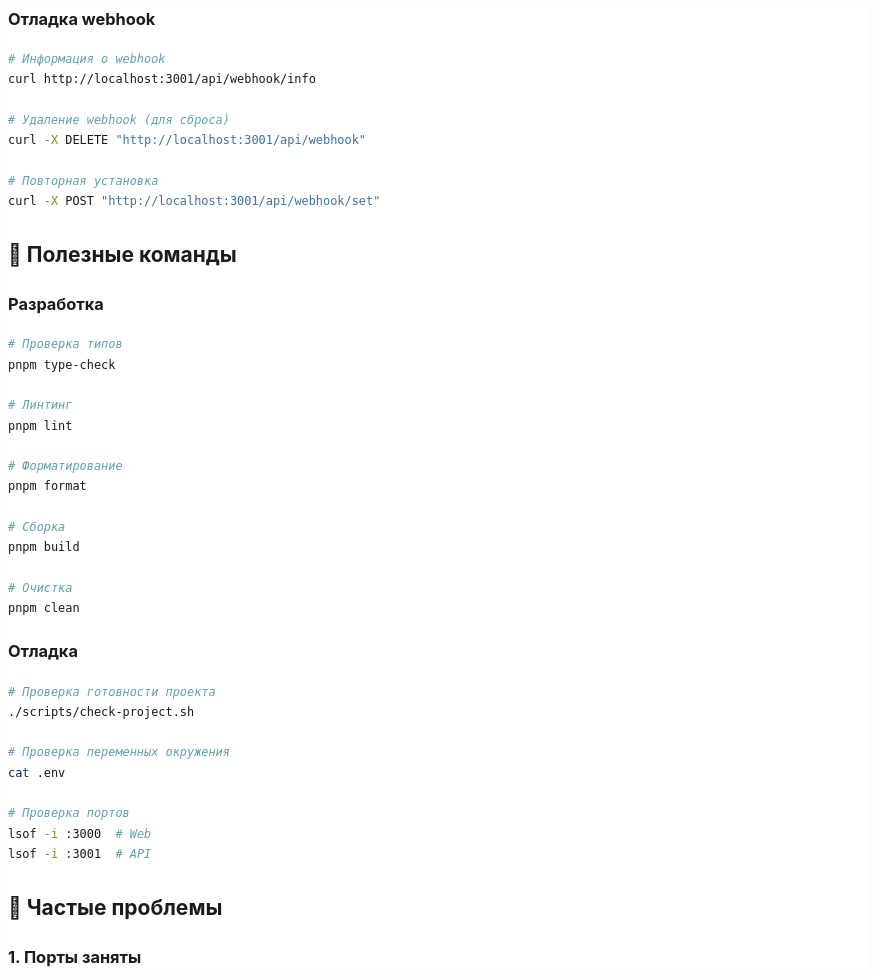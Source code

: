 ### Отладка webhook

```bash
# Информация о webhook
curl http://localhost:3001/api/webhook/info

# Удаление webhook (для сброса)
curl -X DELETE "http://localhost:3001/api/webhook"

# Повторная установка
curl -X POST "http://localhost:3001/api/webhook/set"
```

## 🔧 Полезные команды

### Разработка

```bash
# Проверка типов
pnpm type-check

# Линтинг
pnpm lint

# Форматирование
pnpm format

# Сборка
pnpm build

# Очистка
pnpm clean
```

### Отладка

```bash
# Проверка готовности проекта
./scripts/check-project.sh

# Проверка переменных окружения
cat .env

# Проверка портов
lsof -i :3000  # Web
lsof -i :3001  # API
```

## 🚨 Частые проблемы

### 1. Порты заняты

